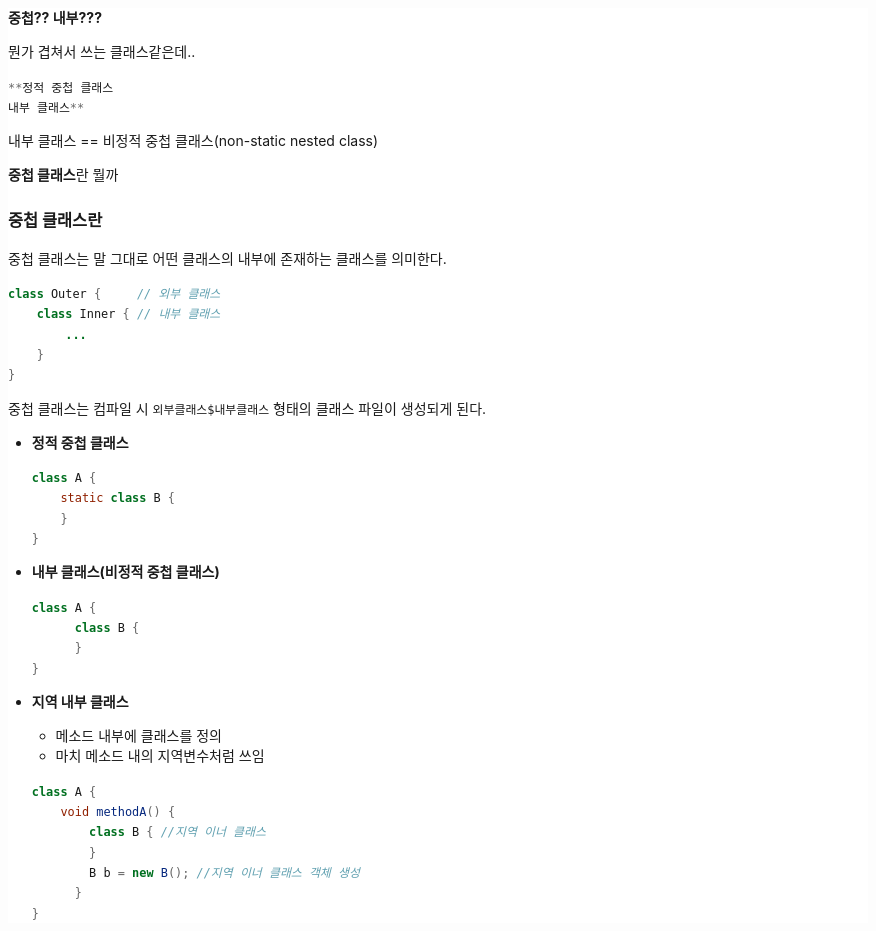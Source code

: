 
**중첩?? 내부???**

뭔가 겹쳐서 쓰는 클래스같은데..

```java
**정적 중첩 클래스
내부 클래스**
```

내부 클래스 == 비정적 중첩 클래스(non-static nested class)

**중첩 클래스**란 뭘까

### 중첩 클래스란

중첩 클래스는 말 그대로 어떤 클래스의 내부에 존재하는 클래스를 의미한다.

```java
class Outer {     // 외부 클래스
    class Inner { // 내부 클래스
        ...
    }
}
```

중첩 클래스는 컴파일 시 `외부클래스$내부클래스` 형태의 클래스 파일이 생성되게 된다.

- **정적 중첩 클래스**
    
    ```java
    class A {
        static class B {
        }
    }
    ```
    

- **내부 클래스(비정적 중첩 클래스)**
    
    ```java
    class A {
    	  class B {
    	  }
    }
    ```
    
- **지역 내부 클래스**
    - 메소드 내부에 클래스를 정의
    - 마치 메소드 내의 지역변수처럼 쓰임
    
    ```java
    class A {
        void methodA() {
            class B { //지역 이너 클래스
            }
            B b = new B(); //지역 이너 클래스 객체 생성
    	  }
    }
    ```
    